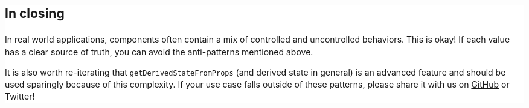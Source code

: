 ## In closing

In real world applications, components often contain a mix of controlled and uncontrolled behaviors. This is okay! If each value has a clear source of truth, you can avoid the anti-patterns mentioned above.

It is also worth re-iterating that `getDerivedStateFromProps` (and derived state in general) is an advanced feature and should be used sparingly because of this complexity. If your use case falls outside of these patterns, please share it with us on [GitHub](https://github.com/reactjs/reactjs.org/issues/new) or Twitter!
